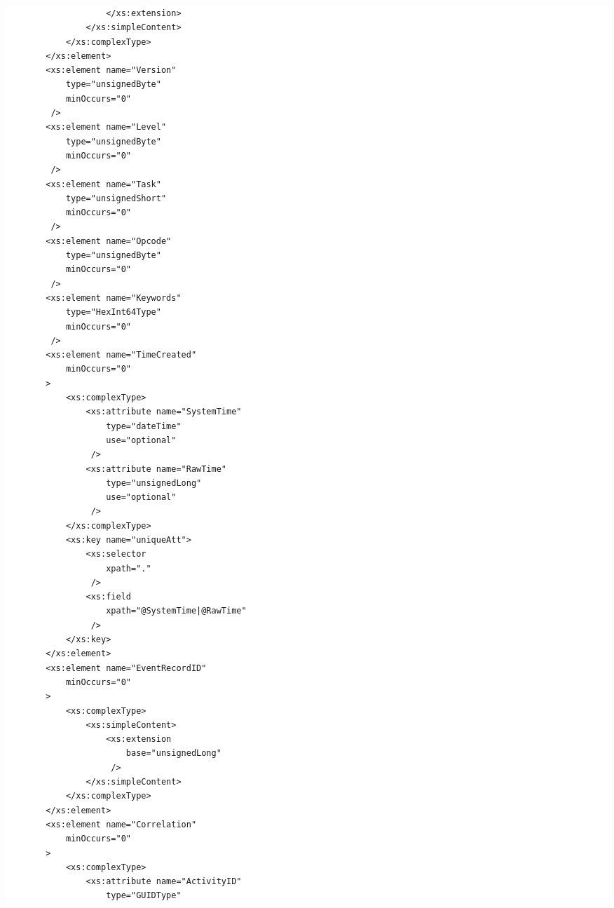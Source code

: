 ``` syntax
                    </xs:extension>
                </xs:simpleContent>
            </xs:complexType>
        </xs:element>
        <xs:element name="Version"
            type="unsignedByte"
            minOccurs="0"
         />
        <xs:element name="Level"
            type="unsignedByte"
            minOccurs="0"
         />
        <xs:element name="Task"
            type="unsignedShort"
            minOccurs="0"
         />
        <xs:element name="Opcode"
            type="unsignedByte"
            minOccurs="0"
         />
        <xs:element name="Keywords"
            type="HexInt64Type"
            minOccurs="0"
         />
        <xs:element name="TimeCreated"
            minOccurs="0"
        >
            <xs:complexType>
                <xs:attribute name="SystemTime"
                    type="dateTime"
                    use="optional"
                 />
                <xs:attribute name="RawTime"
                    type="unsignedLong"
                    use="optional"
                 />
            </xs:complexType>
            <xs:key name="uniqueAtt">
                <xs:selector
                    xpath="."
                 />
                <xs:field
                    xpath="@SystemTime|@RawTime"
                 />
            </xs:key>
        </xs:element>
        <xs:element name="EventRecordID"
            minOccurs="0"
        >
            <xs:complexType>
                <xs:simpleContent>
                    <xs:extension
                        base="unsignedLong"
                     />
                </xs:simpleContent>
            </xs:complexType>
        </xs:element>
        <xs:element name="Correlation"
            minOccurs="0"
        >
            <xs:complexType>
                <xs:attribute name="ActivityID"
                    type="GUIDType"
```
